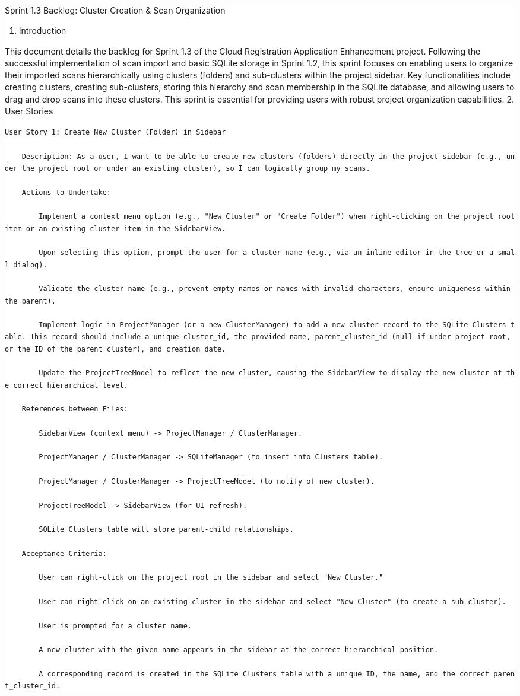 Sprint 1.3 Backlog: Cluster Creation & Scan Organization
1. Introduction

This document details the backlog for Sprint 1.3 of the Cloud Registration Application Enhancement project. Following the successful implementation of scan import and basic SQLite storage in Sprint 1.2, this sprint focuses on enabling users to organize their imported scans hierarchically using clusters (folders) and sub-clusters within the project sidebar. Key functionalities include creating clusters, creating sub-clusters, storing this hierarchy and scan membership in the SQLite database, and allowing users to drag and drop scans into these clusters. This sprint is essential for providing users with robust project organization capabilities.
2. User Stories

    User Story 1: Create New Cluster (Folder) in Sidebar

        Description: As a user, I want to be able to create new clusters (folders) directly in the project sidebar (e.g., under the project root or under an existing cluster), so I can logically group my scans.

        Actions to Undertake:

            Implement a context menu option (e.g., "New Cluster" or "Create Folder") when right-clicking on the project root item or an existing cluster item in the SidebarView.

            Upon selecting this option, prompt the user for a cluster name (e.g., via an inline editor in the tree or a small dialog).

            Validate the cluster name (e.g., prevent empty names or names with invalid characters, ensure uniqueness within the parent).

            Implement logic in ProjectManager (or a new ClusterManager) to add a new cluster record to the SQLite Clusters table. This record should include a unique cluster_id, the provided name, parent_cluster_id (null if under project root, or the ID of the parent cluster), and creation_date.

            Update the ProjectTreeModel to reflect the new cluster, causing the SidebarView to display the new cluster at the correct hierarchical level.

        References between Files:

            SidebarView (context menu) -> ProjectManager / ClusterManager.

            ProjectManager / ClusterManager -> SQLiteManager (to insert into Clusters table).

            ProjectManager / ClusterManager -> ProjectTreeModel (to notify of new cluster).

            ProjectTreeModel -> SidebarView (for UI refresh).

            SQLite Clusters table will store parent-child relationships.

        Acceptance Criteria:

            User can right-click on the project root in the sidebar and select "New Cluster."

            User can right-click on an existing cluster in the sidebar and select "New Cluster" (to create a sub-cluster).

            User is prompted for a cluster name.

            A new cluster with the given name appears in the sidebar at the correct hierarchical position.

            A corresponding record is created in the SQLite Clusters table with a unique ID, the name, and the correct parent_cluster_id.
